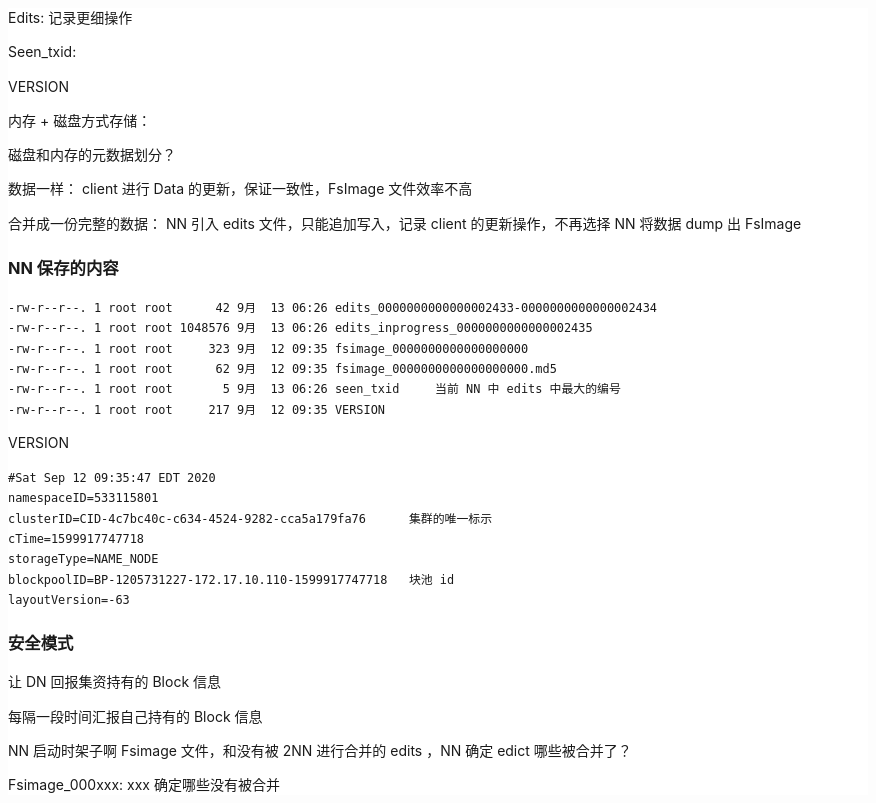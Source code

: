 Edits: 记录更细操作

Seen_txid:

VERSION





内存 + 磁盘方式存储：



磁盘和内存的元数据划分？

数据一样： client 进行 Data 的更新，保证一致性，FsImage 文件效率不高

合并成一份完整的数据： NN 引入 edits 文件，只能追加写入，记录 client 的更新操作，不再选择 NN 将数据 dump 出 FsImage





### NN 保存的内容

```
-rw-r--r--. 1 root root      42 9月  13 06:26 edits_0000000000000002433-0000000000000002434
-rw-r--r--. 1 root root 1048576 9月  13 06:26 edits_inprogress_0000000000000002435
-rw-r--r--. 1 root root     323 9月  12 09:35 fsimage_0000000000000000000
-rw-r--r--. 1 root root      62 9月  12 09:35 fsimage_0000000000000000000.md5
-rw-r--r--. 1 root root       5 9月  13 06:26 seen_txid     当前 NN 中 edits 中最大的编号
-rw-r--r--. 1 root root     217 9月  12 09:35 VERSION
```



VERSION

```
#Sat Sep 12 09:35:47 EDT 2020
namespaceID=533115801
clusterID=CID-4c7bc40c-c634-4524-9282-cca5a179fa76      集群的唯一标示
cTime=1599917747718
storageType=NAME_NODE
blockpoolID=BP-1205731227-172.17.10.110-1599917747718   块池 id
layoutVersion=-63
```





### 安全模式

让 DN 回报集资持有的 Block 信息

每隔一段时间汇报自己持有的 Block 信息



NN 启动时架子啊 Fsimage 文件，和没有被 2NN 进行合并的 edits ，NN 确定 edict 哪些被合并了？

Fsimage_000xxx: xxx 确定哪些没有被合并

